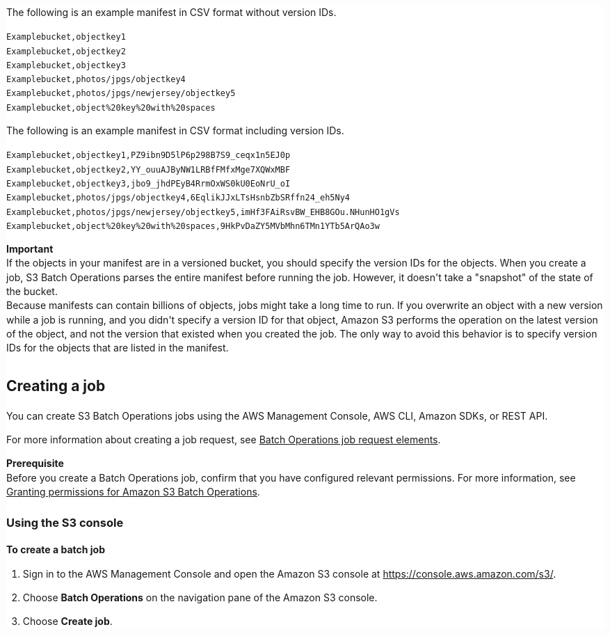   The following is an example manifest in CSV format without version IDs\.

  ```
  Examplebucket,objectkey1
  Examplebucket,objectkey2
  Examplebucket,objectkey3
  Examplebucket,photos/jpgs/objectkey4
  Examplebucket,photos/jpgs/newjersey/objectkey5
  Examplebucket,object%20key%20with%20spaces
  ```

  The following is an example manifest in CSV format including version IDs\.

  ```
  Examplebucket,objectkey1,PZ9ibn9D5lP6p298B7S9_ceqx1n5EJ0p
  Examplebucket,objectkey2,YY_ouuAJByNW1LRBfFMfxMge7XQWxMBF
  Examplebucket,objectkey3,jbo9_jhdPEyB4RrmOxWS0kU0EoNrU_oI
  Examplebucket,photos/jpgs/objectkey4,6EqlikJJxLTsHsnbZbSRffn24_eh5Ny4
  Examplebucket,photos/jpgs/newjersey/objectkey5,imHf3FAiRsvBW_EHB8GOu.NHunHO1gVs
  Examplebucket,object%20key%20with%20spaces,9HkPvDaZY5MVbMhn6TMn1YTb5ArQAo3w
  ```

**Important**  
If the objects in your manifest are in a versioned bucket, you should specify the version IDs for the objects\. When you create a job, S3 Batch Operations parses the entire manifest before running the job\. However, it doesn't take a "snapshot" of the state of the bucket\.   
Because manifests can contain billions of objects, jobs might take a long time to run\. If you overwrite an object with a new version while a job is running, and you didn't specify a version ID for that object, Amazon S3 performs the operation on the latest version of the object, and not the version that existed when you created the job\. The only way to avoid this behavior is to specify version IDs for the objects that are listed in the manifest\. 

## Creating a job<a name="to-create-batch-ops-job"></a>

 You can create S3 Batch Operations jobs using the AWS Management Console, AWS CLI, Amazon SDKs, or REST API\. 

For more information about creating a job request, see [Batch Operations job request elements](#batch-ops-create-job-request-elements)\. 

**Prerequisite**  
Before you create a Batch Operations job, confirm that you have configured relevant permissions\. For more information, see [Granting permissions for Amazon S3 Batch Operations](batch-ops-iam-role-policies.md)\.

### Using the S3 console<a name="batch-ops-create-job-console"></a>

**To create a batch job**

1. Sign in to the AWS Management Console and open the Amazon S3 console at [https://console\.aws\.amazon\.com/s3/](https://console.aws.amazon.com/s3/)\.

1. Choose **Batch Operations** on the navigation pane of the Amazon S3 console\.

1. Choose **Create job**\.
